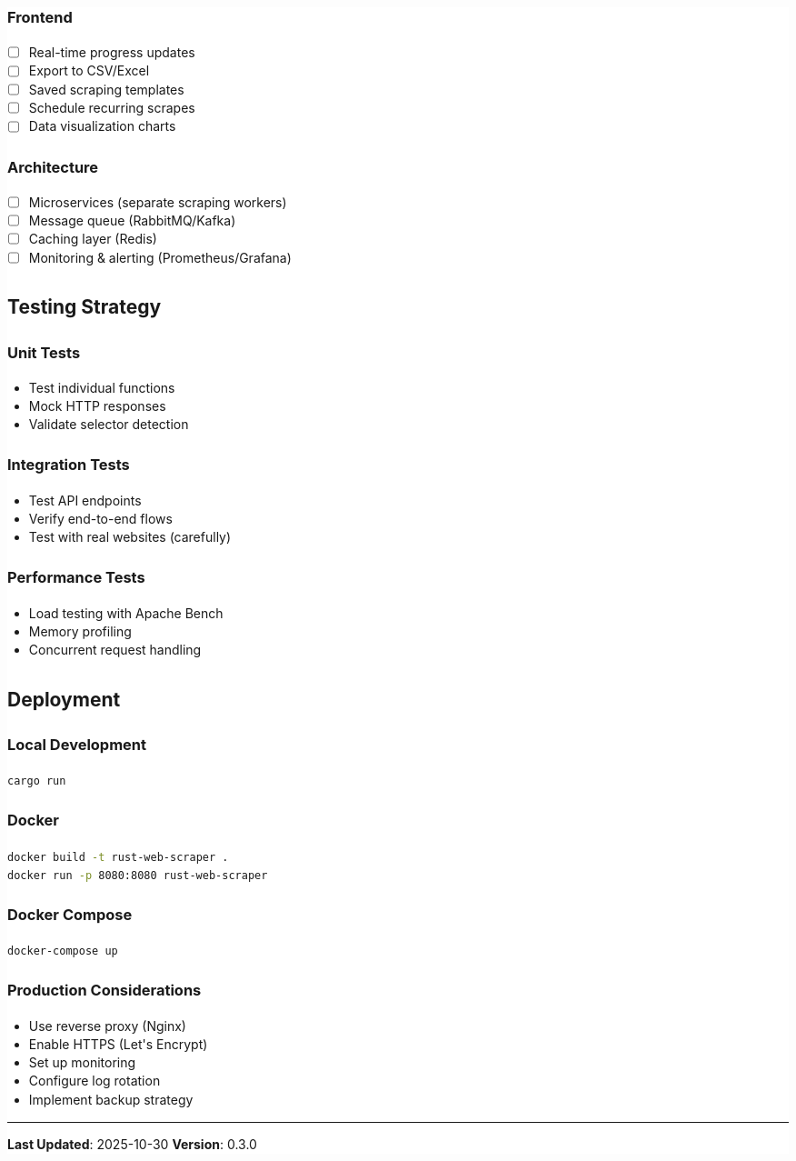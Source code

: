 ### Frontend
- [ ] Real-time progress updates
- [ ] Export to CSV/Excel
- [ ] Saved scraping templates
- [ ] Schedule recurring scrapes
- [ ] Data visualization charts

### Architecture
- [ ] Microservices (separate scraping workers)
- [ ] Message queue (RabbitMQ/Kafka)
- [ ] Caching layer (Redis)
- [ ] Monitoring & alerting (Prometheus/Grafana)

## Testing Strategy

### Unit Tests
- Test individual functions
- Mock HTTP responses
- Validate selector detection

### Integration Tests
- Test API endpoints
- Verify end-to-end flows
- Test with real websites (carefully)

### Performance Tests
- Load testing with Apache Bench
- Memory profiling
- Concurrent request handling

## Deployment

### Local Development
```bash
cargo run
```

### Docker
```bash
docker build -t rust-web-scraper .
docker run -p 8080:8080 rust-web-scraper
```

### Docker Compose
```bash
docker-compose up
```

### Production Considerations
- Use reverse proxy (Nginx)
- Enable HTTPS (Let's Encrypt)
- Set up monitoring
- Configure log rotation
- Implement backup strategy

---

**Last Updated**: 2025-10-30
**Version**: 0.3.0
